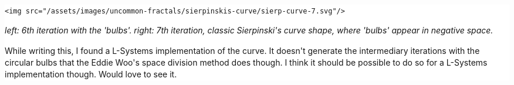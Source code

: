     <img src="/assets/images/uncommon-fractals/sierpinskis-curve/sierp-curve-7.svg"/>
  </div>
  <p><em>left: 6th iteration with the 'bulbs'. right: 7th iteration, classic Sierpinski's curve shape, where 'bulbs' appear in negative space.</em></p>
</div>

While writing this, I found a L-Systems implementation of the curve. It doesn't generate the intermediary iterations with the circular bulbs that the Eddie Woo's space division method does though. I think it should be possible to do so for a L-Systems implementation though. Would love to see it.
